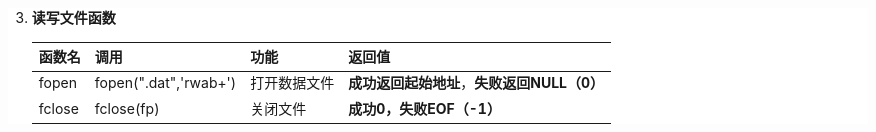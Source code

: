 3. **读写文件函数**

   | 函数名    | 调用                                       | 功能                                                     | 返回值                                                       |
   | --------- | ------------------------------------------ | -------------------------------------------------------- | ------------------------------------------------------------ |
   | fopen     | fopen(".dat",'rwab+')                      | 打开数据文件                                             | **成功返回起始地址**，**失败返回NULL（0）**                  |
   | fclose    | fclose(fp)                                 | 关闭文件                                                 | **成功0，失败EOF（-1）**                                     |
